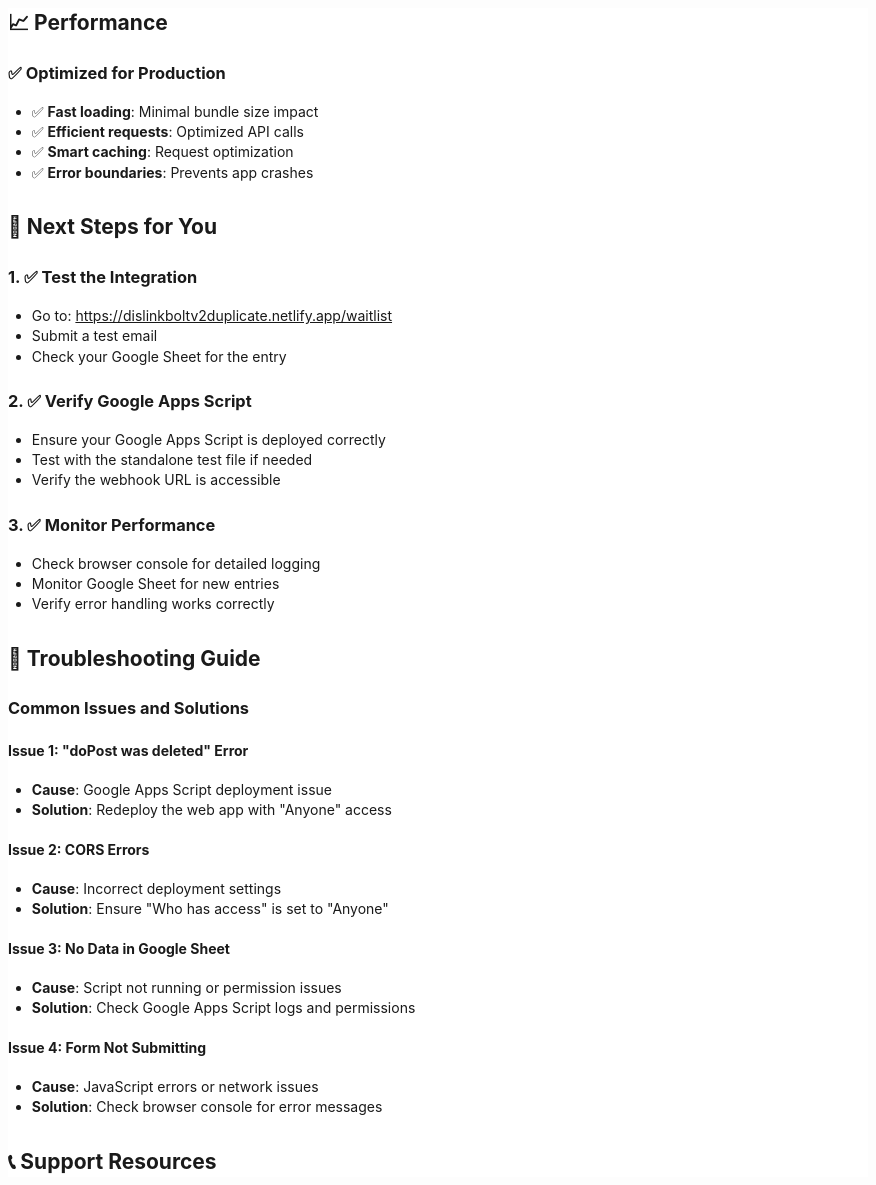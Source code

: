 ## 📈 **Performance**

### **✅ Optimized for Production**
- ✅ **Fast loading**: Minimal bundle size impact
- ✅ **Efficient requests**: Optimized API calls
- ✅ **Smart caching**: Request optimization
- ✅ **Error boundaries**: Prevents app crashes

## 🎯 **Next Steps for You**

### **1. ✅ Test the Integration**
- Go to: https://dislinkboltv2duplicate.netlify.app/waitlist
- Submit a test email
- Check your Google Sheet for the entry

### **2. ✅ Verify Google Apps Script**
- Ensure your Google Apps Script is deployed correctly
- Test with the standalone test file if needed
- Verify the webhook URL is accessible

### **3. ✅ Monitor Performance**
- Check browser console for detailed logging
- Monitor Google Sheet for new entries
- Verify error handling works correctly

## 🚨 **Troubleshooting Guide**

### **Common Issues and Solutions**

#### **Issue 1: "doPost was deleted" Error**
- **Cause**: Google Apps Script deployment issue
- **Solution**: Redeploy the web app with "Anyone" access

#### **Issue 2: CORS Errors**
- **Cause**: Incorrect deployment settings
- **Solution**: Ensure "Who has access" is set to "Anyone"

#### **Issue 3: No Data in Google Sheet**
- **Cause**: Script not running or permission issues
- **Solution**: Check Google Apps Script logs and permissions

#### **Issue 4: Form Not Submitting**
- **Cause**: JavaScript errors or network issues
- **Solution**: Check browser console for error messages

## 📞 **Support Resources**
